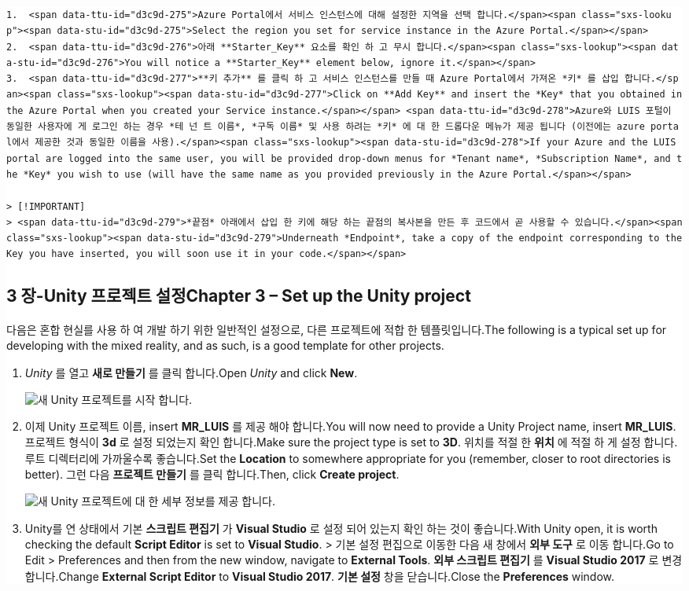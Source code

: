     1.  <span data-ttu-id="d3c9d-275">Azure Portal에서 서비스 인스턴스에 대해 설정한 지역을 선택 합니다.</span><span class="sxs-lookup"><span data-stu-id="d3c9d-275">Select the region you set for service instance in the Azure Portal.</span></span>
    2.  <span data-ttu-id="d3c9d-276">아래 **Starter_Key** 요소를 확인 하 고 무시 합니다.</span><span class="sxs-lookup"><span data-stu-id="d3c9d-276">You will notice a **Starter_Key** element below, ignore it.</span></span>
    3.  <span data-ttu-id="d3c9d-277">**키 추가** 를 클릭 하 고 서비스 인스턴스를 만들 때 Azure Portal에서 가져온 *키* 를 삽입 합니다.</span><span class="sxs-lookup"><span data-stu-id="d3c9d-277">Click on **Add Key** and insert the *Key* that you obtained in the Azure Portal when you created your Service instance.</span></span> <span data-ttu-id="d3c9d-278">Azure와 LUIS 포털이 동일한 사용자에 게 로그인 하는 경우 *테 넌 트 이름*, *구독 이름* 및 사용 하려는 *키* 에 대 한 드롭다운 메뉴가 제공 됩니다 (이전에는 azure portal에서 제공한 것과 동일한 이름을 사용).</span><span class="sxs-lookup"><span data-stu-id="d3c9d-278">If your Azure and the LUIS portal are logged into the same user, you will be provided drop-down menus for *Tenant name*, *Subscription Name*, and the *Key* you wish to use (will have the same name as you provided previously in the Azure Portal.</span></span>

    > [!IMPORTANT] 
    > <span data-ttu-id="d3c9d-279">*끝점* 아래에서 삽입 한 키에 해당 하는 끝점의 복사본을 만든 후 코드에서 곧 사용할 수 있습니다.</span><span class="sxs-lookup"><span data-stu-id="d3c9d-279">Underneath *Endpoint*, take a copy of the endpoint corresponding to the Key you have inserted, you will soon use it in your code.</span></span>
 
## <a name="chapter-3--set-up-the-unity-project"></a><span data-ttu-id="d3c9d-280">3 장-Unity 프로젝트 설정</span><span class="sxs-lookup"><span data-stu-id="d3c9d-280">Chapter 3 – Set up the Unity project</span></span>

<span data-ttu-id="d3c9d-281">다음은 혼합 현실를 사용 하 여 개발 하기 위한 일반적인 설정으로, 다른 프로젝트에 적합 한 템플릿입니다.</span><span class="sxs-lookup"><span data-stu-id="d3c9d-281">The following is a typical set up for developing with the mixed reality, and as such, is a good template for other projects.</span></span>

1.  <span data-ttu-id="d3c9d-282">*Unity* 를 열고 **새로 만들기** 를 클릭 합니다.</span><span class="sxs-lookup"><span data-stu-id="d3c9d-282">Open *Unity* and click **New**.</span></span> 

    ![새 Unity 프로젝트를 시작 합니다.](images/AzureLabs-Lab3-24.png)

2.  <span data-ttu-id="d3c9d-284">이제 Unity 프로젝트 이름, insert **MR_LUIS** 를 제공 해야 합니다.</span><span class="sxs-lookup"><span data-stu-id="d3c9d-284">You will now need to provide a Unity Project name, insert **MR_LUIS**.</span></span> <span data-ttu-id="d3c9d-285">프로젝트 형식이 **3d** 로 설정 되었는지 확인 합니다.</span><span class="sxs-lookup"><span data-stu-id="d3c9d-285">Make sure the project type is set to **3D**.</span></span> <span data-ttu-id="d3c9d-286">위치를 적절 한 **위치** 에 적절 하 게 설정 합니다. 루트 디렉터리에 가까울수록 좋습니다.</span><span class="sxs-lookup"><span data-stu-id="d3c9d-286">Set the **Location** to somewhere appropriate for you (remember, closer to root directories is better).</span></span> <span data-ttu-id="d3c9d-287">그런 다음 **프로젝트 만들기** 를 클릭 합니다.</span><span class="sxs-lookup"><span data-stu-id="d3c9d-287">Then, click **Create project**.</span></span>

    ![새 Unity 프로젝트에 대 한 세부 정보를 제공 합니다.](images/AzureLabs-Lab3-25.png)
 
3.  <span data-ttu-id="d3c9d-289">Unity를 연 상태에서 기본 **스크립트 편집기** 가 **Visual Studio** 로 설정 되어 있는지 확인 하는 것이 좋습니다.</span><span class="sxs-lookup"><span data-stu-id="d3c9d-289">With Unity open, it is worth checking the default **Script Editor** is set to **Visual Studio**.</span></span> <span data-ttu-id="d3c9d-290">> 기본 설정 편집으로 이동한 다음 새 창에서 **외부 도구** 로 이동 합니다.</span><span class="sxs-lookup"><span data-stu-id="d3c9d-290">Go to Edit > Preferences and then from the new window, navigate to **External Tools**.</span></span> <span data-ttu-id="d3c9d-291">**외부 스크립트 편집기** 를 **Visual Studio 2017** 로 변경 합니다.</span><span class="sxs-lookup"><span data-stu-id="d3c9d-291">Change **External Script Editor** to **Visual Studio 2017**.</span></span> <span data-ttu-id="d3c9d-292">**기본 설정** 창을 닫습니다.</span><span class="sxs-lookup"><span data-stu-id="d3c9d-292">Close the **Preferences** window.</span></span>
